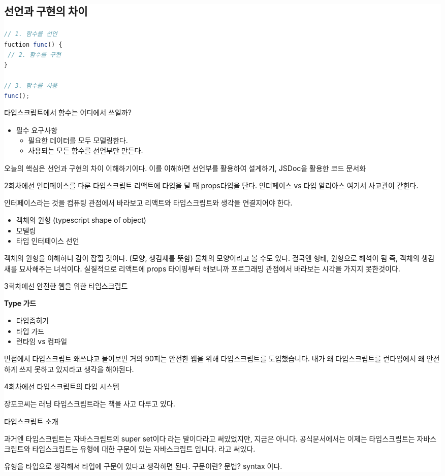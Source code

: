 ## 선언과 구현의 차이

```js
// 1. 함수를 선언
fuction func() {
 // 2. 함수를 구현
}

// 3. 함수를 사용
func();
```

타입스크립트에서 함수는 어디에서 쓰일까?

- 필수 요구사항
  - 필요한 데이터를 모두 모델링한다.
  - 사용되는 모든 함수를 선언부만 만든다.

오늘의 핵심은 선언과 구현의 차이 이해하기이다.
이를 이해하면 선언부를 활용하여 설계하기, JSDoc을 활용한 코드 문서화

2회차에선 인터페이스를 다룬 타입스크립트
리액트에 타입을 달 때 props타입을 단다.
인터페이스 vs 타입 알리아스 여기서 사고관이 갇힌다.

인터페이스라는 것을 컴퓨팅 관점에서 바라보고 리액트와 타입스크립트와 생각을 연결지어야 한다.

- 객체의 원형 (typescript shape of object)
- 모델링
- 타입 인터페이스 선언

객체의 원형을 이해하니 감이 잡힐 것이다. (모양, 생김새를 뜻함)
물체의 모양이라고 볼 수도 있다. 결국엔 형태, 원형으로 해석이 됨
즉, 객체의 생김새를 묘사해주는 녀석이다.
실질적으로 리액트에 props 타이핑부터 해보니까 프로그래밍 관점에서 바라보는 시각을 가지지 못한것이다.

3회차에선 안전한 웹을 위한 타입스크립트

**Type 가드**

- 타입좁히기
- 타입 가드
- 런타임 vs 컴파일

면접에서 타입스크립트 왜쓰냐고 물어보면 거의 90퍼는 안전한 웹을 위해 타입스크립트를 도입했습니다.
내가 왜 타입스크립트를 런타임에서 왜 안전하게 쓰지 못하고 있지라고 생각을 해야된다.

4회차에선 타입스크립트의 타입 시스템

장포코씨는 러닝 타입스크립트라는 책을 사고 다루고 있다.

타입스크립트 소개

과거엔 타입스크립트는 자바스크립트의 super set이다 라는 말이다라고 써있었지만, 지금은 아니다.
공식문서에서는 이제는 타입스크립트는 자바스크립트와
타입스크립트는 유형에 대한 구문이 있는 자바스크립트 입니다. 라고 써있다.

유형을 타입으로 생각해서 타입에 구문이 있다고 생각하면 된다.
구문이란? 문법? syntax 이다.
